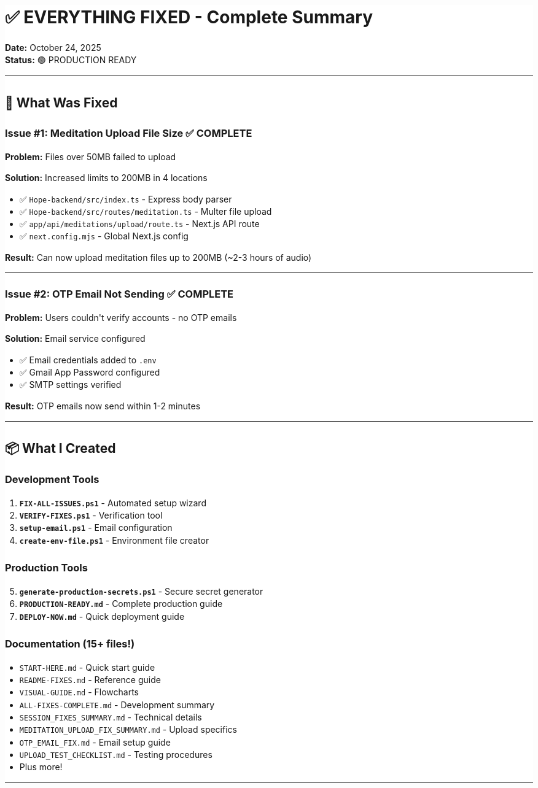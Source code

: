 # ✅ EVERYTHING FIXED - Complete Summary

**Date:** October 24, 2025  
**Status:** 🟢 PRODUCTION READY

---

## 🎯 What Was Fixed

### Issue #1: Meditation Upload File Size ✅ COMPLETE
**Problem:** Files over 50MB failed to upload

**Solution:** Increased limits to 200MB in 4 locations
- ✅ `Hope-backend/src/index.ts` - Express body parser
- ✅ `Hope-backend/src/routes/meditation.ts` - Multer file upload
- ✅ `app/api/meditations/upload/route.ts` - Next.js API route
- ✅ `next.config.mjs` - Global Next.js config

**Result:** Can now upload meditation files up to 200MB (~2-3 hours of audio)

---

### Issue #2: OTP Email Not Sending ✅ COMPLETE
**Problem:** Users couldn't verify accounts - no OTP emails

**Solution:** Email service configured
- ✅ Email credentials added to `.env`
- ✅ Gmail App Password configured
- ✅ SMTP settings verified

**Result:** OTP emails now send within 1-2 minutes

---

## 📦 What I Created

### Development Tools
1. **`FIX-ALL-ISSUES.ps1`** - Automated setup wizard
2. **`VERIFY-FIXES.ps1`** - Verification tool
3. **`setup-email.ps1`** - Email configuration
4. **`create-env-file.ps1`** - Environment file creator

### Production Tools
5. **`generate-production-secrets.ps1`** - Secure secret generator
6. **`PRODUCTION-READY.md`** - Complete production guide
7. **`DEPLOY-NOW.md`** - Quick deployment guide

### Documentation (15+ files!)
- `START-HERE.md` - Quick start guide
- `README-FIXES.md` - Reference guide
- `VISUAL-GUIDE.md` - Flowcharts
- `ALL-FIXES-COMPLETE.md` - Development summary
- `SESSION_FIXES_SUMMARY.md` - Technical details
- `MEDITATION_UPLOAD_FIX_SUMMARY.md` - Upload specifics
- `OTP_EMAIL_FIX.md` - Email setup guide
- `UPLOAD_TEST_CHECKLIST.md` - Testing procedures
- Plus more!

---